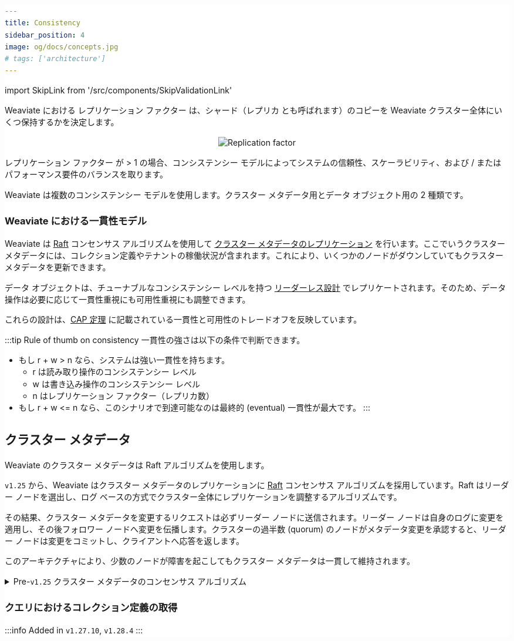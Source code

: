```yaml
---
title: Consistency
sidebar_position: 4
image: og/docs/concepts.jpg
# tags: ['architecture']
---
```


import SkipLink from '/src/components/SkipValidationLink'

Weaviate における レプリケーション ファクター は、シャード（レプリカ とも呼ばれます）のコピーを Weaviate クラスター全体にいくつ保持するかを決定します。

<p align="center"><img src="/img/docs/replication-architecture/replication-factor.png" alt="Replication factor" width="80%"/></p>

レプリケーション ファクター が  >  1 の場合、コンシステンシー モデルによってシステムの信頼性、スケーラビリティ、および / またはパフォーマンス要件のバランスを取ります。

Weaviate は複数のコンシステンシー モデルを使用します。クラスター メタデータ用とデータ オブジェクト用の 2 種類です。

### Weaviate における一貫性モデル

Weaviate は [Raft](https://raft.github.io/) コンセンサス アルゴリズムを使用して [クラスター メタデータのレプリケーション](./cluster-architecture.md#metadata-replication-raft) を行います。ここでいうクラスター メタデータには、コレクション定義やテナントの稼働状況が含まれます。これにより、いくつかのノードがダウンしていてもクラスター メタデータを更新できます。

データ オブジェクトは、チューナブルなコンシステンシー レベルを持つ [リーダーレス設計](./cluster-architecture.md#data-replication-leaderless) でレプリケートされます。そのため、データ操作は必要に応じて一貫性重視にも可用性重視にも調整できます。

これらの設計は、[CAP 定理](./index.md#cap-theorem) に記載されている一貫性と可用性のトレードオフを反映しています。

:::tip Rule of thumb on consistency
一貫性の強さは以下の条件で判断できます。  
* もし  r + w > n  なら、システムは強い一貫性を持ちます。  
    *  r は読み取り操作のコンシステンシー レベル  
    *  w は書き込み操作のコンシステンシー レベル  
    *  n はレプリケーション ファクター（レプリカ数）  
* もし  r + w &lt;= n  なら、このシナリオで到達可能なのは最終的 (eventual) 一貫性が最大です。
:::

## クラスター メタデータ

Weaviate のクラスター メタデータは Raft アルゴリズムを使用します。

` v1.25 ` から、Weaviate はクラスター メタデータのレプリケーションに [Raft](https://raft.github.io/) コンセンサス アルゴリズムを採用しています。Raft はリーダー ノードを選出し、ログ ベースの方式でクラスター全体にレプリケーションを調整するアルゴリズムです。

その結果、クラスター メタデータを変更するリクエストは必ずリーダー ノードに送信されます。リーダー ノードは自身のログに変更を適用し、その後フォロワー ノードへ変更を伝播します。クラスターの過半数 (quorum) のノードがメタデータ変更を承認すると、リーダー ノードは変更をコミットし、クライアントへ応答を返します。

このアーキテクチャにより、少数のノードが障害を起こしてもクラスター メタデータは一貫して維持されます。

<details><summary>Pre-<code>v1.25</code> クラスター メタデータのコンセンサス アルゴリズム</summary></details>

### クエリにおけるコレクション定義の取得

:::info Added in ` v1.27.10 `, ` v1.28.4 `
:::
